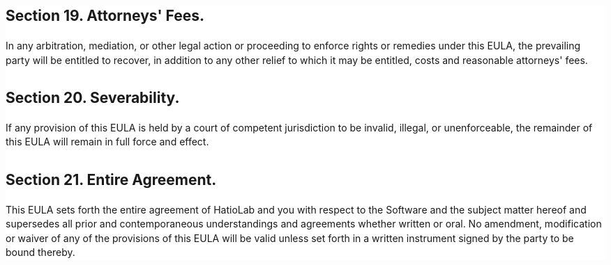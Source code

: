 ## Section 19. Attorneys' Fees.
In any arbitration, mediation, or other legal action or proceeding to enforce rights or remedies under this EULA, the prevailing party will be entitled to recover, in addition to any other relief to which it may be entitled, costs and reasonable attorneys' fees.

## Section 20. Severability.
If any provision of this EULA is held by a court of competent jurisdiction to be invalid, illegal, or unenforceable, the remainder of this EULA will remain in full force and effect.

## Section 21. Entire Agreement.
This EULA sets forth the entire agreement of HatioLab and you with respect to the Software and the subject matter hereof and supersedes all prior and contemporaneous understandings and agreements whether written or oral. No amendment, modification or waiver of any of the provisions of this EULA will be valid unless set forth in a written instrument signed by the party to be bound thereby.
